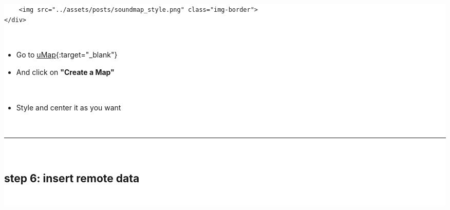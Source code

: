         <img src="../assets/posts/soundmap_style.png" class="img-border">
    </div>
</div>
<br>

* Go to [uMap](http://umap.openstreetmap.fr/en/){:target="_blank"} <br>

* And click on **"Create a Map"**
<br>

* Style and center it as you want
  
<br> 

---

<br>
  
## step 6: insert remote data

<br>
<div class="row">
  <div class="column">